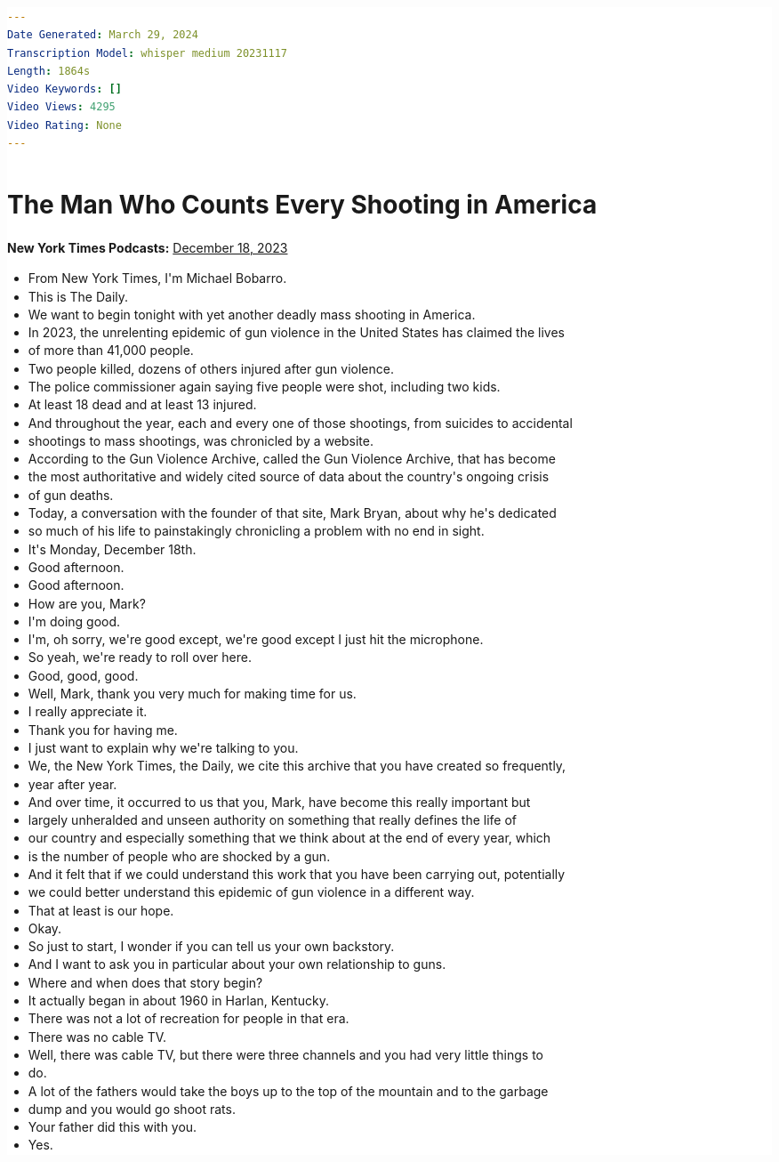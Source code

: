 ```yaml
---
Date Generated: March 29, 2024
Transcription Model: whisper medium 20231117
Length: 1864s
Video Keywords: []
Video Views: 4295
Video Rating: None
---
```


# The Man Who Counts Every Shooting in America
**New York Times Podcasts:** [December 18, 2023](https://www.youtube.com/watch?v=V3mV7YEuKpw)
*  From New York Times, I'm Michael Bobarro.
*  This is The Daily.
*  We want to begin tonight with yet another deadly mass shooting in America.
*  In 2023, the unrelenting epidemic of gun violence in the United States has claimed the lives
*  of more than 41,000 people.
*  Two people killed, dozens of others injured after gun violence.
*  The police commissioner again saying five people were shot, including two kids.
*  At least 18 dead and at least 13 injured.
*  And throughout the year, each and every one of those shootings, from suicides to accidental
*  shootings to mass shootings, was chronicled by a website.
*  According to the Gun Violence Archive, called the Gun Violence Archive, that has become
*  the most authoritative and widely cited source of data about the country's ongoing crisis
*  of gun deaths.
*  Today, a conversation with the founder of that site, Mark Bryan, about why he's dedicated
*  so much of his life to painstakingly chronicling a problem with no end in sight.
*  It's Monday, December 18th.
*  Good afternoon.
*  Good afternoon.
*  How are you, Mark?
*  I'm doing good.
*  I'm, oh sorry, we're good except, we're good except I just hit the microphone.
*  So yeah, we're ready to roll over here.
*  Good, good, good.
*  Well, Mark, thank you very much for making time for us.
*  I really appreciate it.
*  Thank you for having me.
*  I just want to explain why we're talking to you.
*  We, the New York Times, the Daily, we cite this archive that you have created so frequently,
*  year after year.
*  And over time, it occurred to us that you, Mark, have become this really important but
*  largely unheralded and unseen authority on something that really defines the life of
*  our country and especially something that we think about at the end of every year, which
*  is the number of people who are shocked by a gun.
*  And it felt that if we could understand this work that you have been carrying out, potentially
*  we could better understand this epidemic of gun violence in a different way.
*  That at least is our hope.
*  Okay.
*  So just to start, I wonder if you can tell us your own backstory.
*  And I want to ask you in particular about your own relationship to guns.
*  Where and when does that story begin?
*  It actually began in about 1960 in Harlan, Kentucky.
*  There was not a lot of recreation for people in that era.
*  There was no cable TV.
*  Well, there was cable TV, but there were three channels and you had very little things to
*  do.
*  A lot of the fathers would take the boys up to the top of the mountain and to the garbage
*  dump and you would go shoot rats.
*  Your father did this with you.
*  Yes.